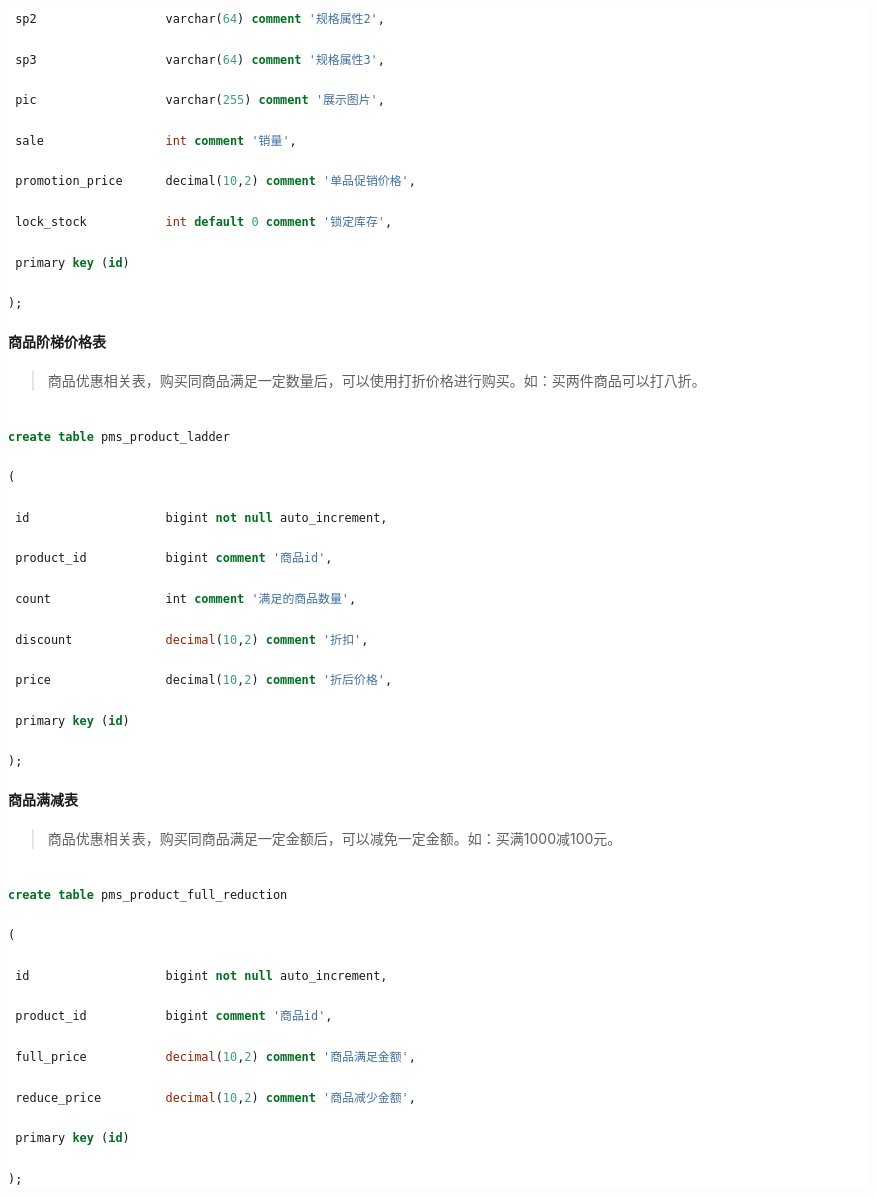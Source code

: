 ```sql
 sp2                  varchar(64) comment '规格属性2',

 sp3                  varchar(64) comment '规格属性3',

 pic                  varchar(255) comment '展示图片',

 sale                 int comment '销量',

 promotion_price      decimal(10,2) comment '单品促销价格',

 lock_stock           int default 0 comment '锁定库存',

 primary key (id)

);

```
#### 商品阶梯价格表

> 商品优惠相关表，购买同商品满足一定数量后，可以使用打折价格进行购买。如：买两件商品可以打八折。

```sql

create table pms_product_ladder

(

 id                   bigint not null auto_increment,

 product_id           bigint comment '商品id',

 count                int comment '满足的商品数量',

 discount             decimal(10,2) comment '折扣',

 price                decimal(10,2) comment '折后价格',

 primary key (id)

);

```
#### 商品满减表

> 商品优惠相关表，购买同商品满足一定金额后，可以减免一定金额。如：买满1000减100元。

```sql

create table pms_product_full_reduction

(

 id                   bigint not null auto_increment,

 product_id           bigint comment '商品id',

 full_price           decimal(10,2) comment '商品满足金额',

 reduce_price         decimal(10,2) comment '商品减少金额',

 primary key (id)

);

```